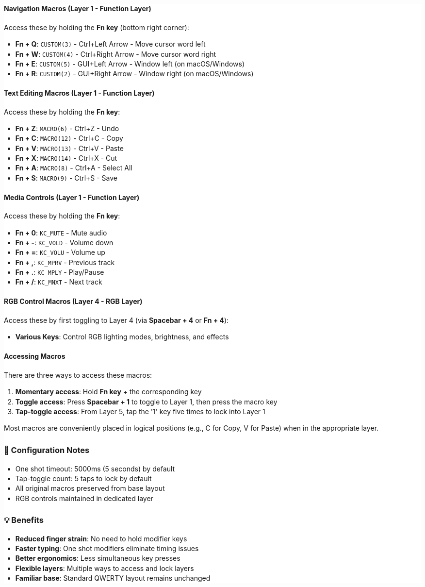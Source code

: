 #### Navigation Macros (Layer 1 - Function Layer)
Access these by holding the **Fn key** (bottom right corner):
- **Fn + Q**: `CUSTOM(3)` - Ctrl+Left Arrow - Move cursor word left
- **Fn + W**: `CUSTOM(4)` - Ctrl+Right Arrow - Move cursor word right
- **Fn + E**: `CUSTOM(5)` - GUI+Left Arrow - Window left (on macOS/Windows)
- **Fn + R**: `CUSTOM(2)` - GUI+Right Arrow - Window right (on macOS/Windows)

#### Text Editing Macros (Layer 1 - Function Layer)
Access these by holding the **Fn key**:
- **Fn + Z**: `MACRO(6)` - Ctrl+Z - Undo
- **Fn + C**: `MACRO(12)` - Ctrl+C - Copy
- **Fn + V**: `MACRO(13)` - Ctrl+V - Paste
- **Fn + X**: `MACRO(14)` - Ctrl+X - Cut
- **Fn + A**: `MACRO(8)` - Ctrl+A - Select All
- **Fn + S**: `MACRO(9)` - Ctrl+S - Save

#### Media Controls (Layer 1 - Function Layer)
Access these by holding the **Fn key**:
- **Fn + 0**: `KC_MUTE` - Mute audio
- **Fn + -**: `KC_VOLD` - Volume down
- **Fn + =**: `KC_VOLU` - Volume up
- **Fn + ,**: `KC_MPRV` - Previous track
- **Fn + .**: `KC_MPLY` - Play/Pause
- **Fn + /**: `KC_MNXT` - Next track

#### RGB Control Macros (Layer 4 - RGB Layer)
Access these by first toggling to Layer 4 (via **Spacebar + 4** or **Fn + 4**):
- **Various Keys**: Control RGB lighting modes, brightness, and effects

#### Accessing Macros
There are three ways to access these macros:
1. **Momentary access**: Hold **Fn key** + the corresponding key
2. **Toggle access**: Press **Spacebar + 1** to toggle to Layer 1, then press the macro key
3. **Tap-toggle access**: From Layer 5, tap the '1' key five times to lock into Layer 1

Most macros are conveniently placed in logical positions (e.g., C for Copy, V for Paste) when in the appropriate layer.

### 🔧 Configuration Notes

- One shot timeout: 5000ms (5 seconds) by default
- Tap-toggle count: 5 taps to lock by default
- All original macros preserved from base layout
- RGB controls maintained in dedicated layer

### 💡 Benefits

- **Reduced finger strain**: No need to hold modifier keys
- **Faster typing**: One shot modifiers eliminate timing issues
- **Better ergonomics**: Less simultaneous key presses
- **Flexible layers**: Multiple ways to access and lock layers
- **Familiar base**: Standard QWERTY layout remains unchanged
